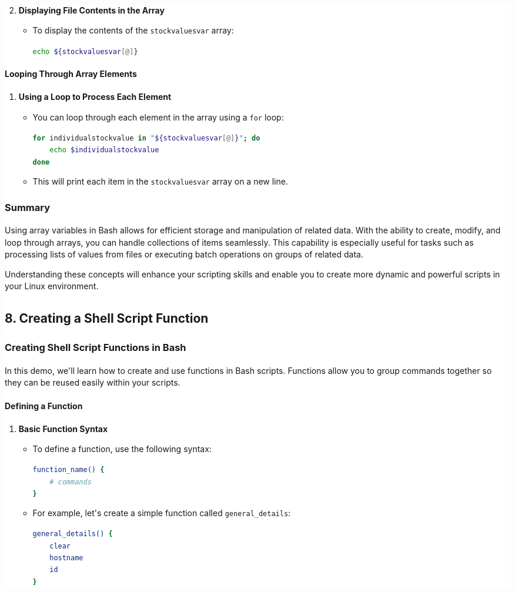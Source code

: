 2. **Displaying File Contents in the Array**
   - To display the contents of the `stockvaluesvar` array:

     ```bash
     echo ${stockvaluesvar[@]}
     ```

#### Looping Through Array Elements

1. **Using a Loop to Process Each Element**
   - You can loop through each element in the array using a `for` loop:

     ```bash
     for individualstockvalue in "${stockvaluesvar[@]}"; do
         echo $individualstockvalue
     done
     ```

   - This will print each item in the `stockvaluesvar` array on a new line.

### Summary

Using array variables in Bash allows for efficient storage and manipulation of related data. With the ability to create, modify, and loop through arrays, you can handle collections of items seamlessly. This capability is especially useful for tasks such as processing lists of values from files or executing batch operations on groups of related data. 

Understanding these concepts will enhance your scripting skills and enable you to create more dynamic and powerful scripts in your Linux environment.

## 8. Creating a Shell Script Function

### Creating Shell Script Functions in Bash

In this demo, we'll learn how to create and use functions in Bash scripts. Functions allow you to group commands together so they can be reused easily within your scripts.

#### Defining a Function

1. **Basic Function Syntax**
   - To define a function, use the following syntax:

     ```bash
     function_name() {
         # commands
     }
     ```

   - For example, let's create a simple function called `general_details`:

     ```bash
     general_details() {
         clear
         hostname
         id
     }
     ```
